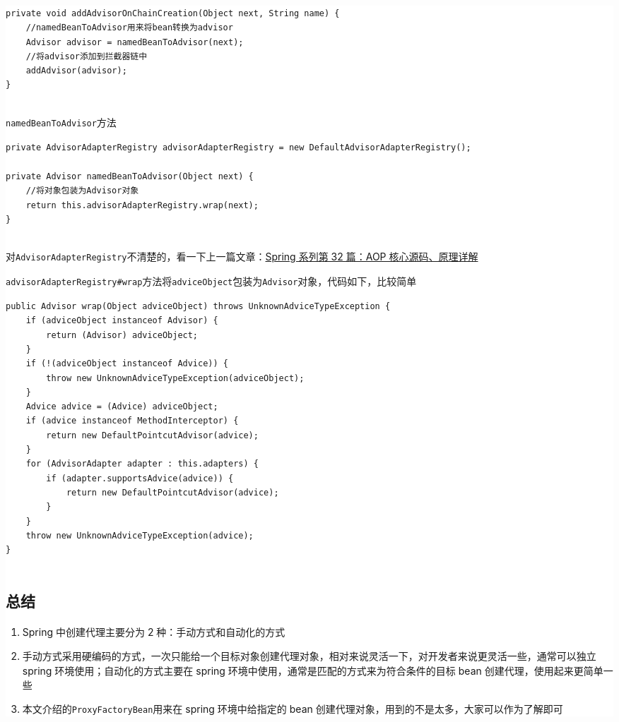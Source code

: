 ```
private void addAdvisorOnChainCreation(Object next, String name) {
    //namedBeanToAdvisor用来将bean转换为advisor
    Advisor advisor = namedBeanToAdvisor(next);
    //将advisor添加到拦截器链中
    addAdvisor(advisor);
}


```

`namedBeanToAdvisor`方法

```
private AdvisorAdapterRegistry advisorAdapterRegistry = new DefaultAdvisorAdapterRegistry();

private Advisor namedBeanToAdvisor(Object next) {
    //将对象包装为Advisor对象
    return this.advisorAdapterRegistry.wrap(next);
}


```

对`AdvisorAdapterRegistry`不清楚的，看一下上一篇文章：[Spring 系列第 32 篇：AOP 核心源码、原理详解](https://mp.weixin.qq.com/s?__biz=MzA5MTkxMDQ4MQ==&mid=2648934930&idx=1&sn=4030960657cc72006122ef8b6f0de889&scene=21#wechat_redirect)

`advisorAdapterRegistry#wrap`方法将`adviceObject`包装为`Advisor`对象，代码如下，比较简单

```
public Advisor wrap(Object adviceObject) throws UnknownAdviceTypeException {
    if (adviceObject instanceof Advisor) {
        return (Advisor) adviceObject;
    }
    if (!(adviceObject instanceof Advice)) {
        throw new UnknownAdviceTypeException(adviceObject);
    }
    Advice advice = (Advice) adviceObject;
    if (advice instanceof MethodInterceptor) {
        return new DefaultPointcutAdvisor(advice);
    }
    for (AdvisorAdapter adapter : this.adapters) {
        if (adapter.supportsAdvice(advice)) {
            return new DefaultPointcutAdvisor(advice);
        }
    }
    throw new UnknownAdviceTypeException(advice);
}


```

总结
--

1.  Spring 中创建代理主要分为 2 种：手动方式和自动化的方式
    
2.  手动方式采用硬编码的方式，一次只能给一个目标对象创建代理对象，相对来说灵活一下，对开发者来说更灵活一些，通常可以独立 spring 环境使用；自动化的方式主要在 spring 环境中使用，通常是匹配的方式来为符合条件的目标 bean 创建代理，使用起来更简单一些
    
3.  本文介绍的`ProxyFactoryBean`用来在 spring 环境中给指定的 bean 创建代理对象，用到的不是太多，大家可以作为了解即可
    

